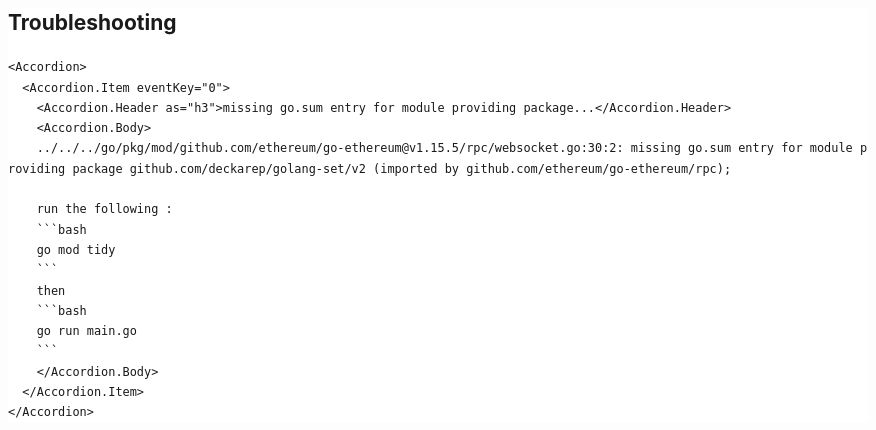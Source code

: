 ## Troubleshooting

```mdx-code-block
<Accordion>
  <Accordion.Item eventKey="0">
    <Accordion.Header as="h3">missing go.sum entry for module providing package...</Accordion.Header>
    <Accordion.Body>
    ../../../go/pkg/mod/github.com/ethereum/go-ethereum@v1.15.5/rpc/websocket.go:30:2: missing go.sum entry for module providing package github.com/deckarep/golang-set/v2 (imported by github.com/ethereum/go-ethereum/rpc);

    run the following :
	```bash
	go mod tidy
	```
	then
	```bash
	go run main.go
	```
    </Accordion.Body>
  </Accordion.Item>
</Accordion>
```





